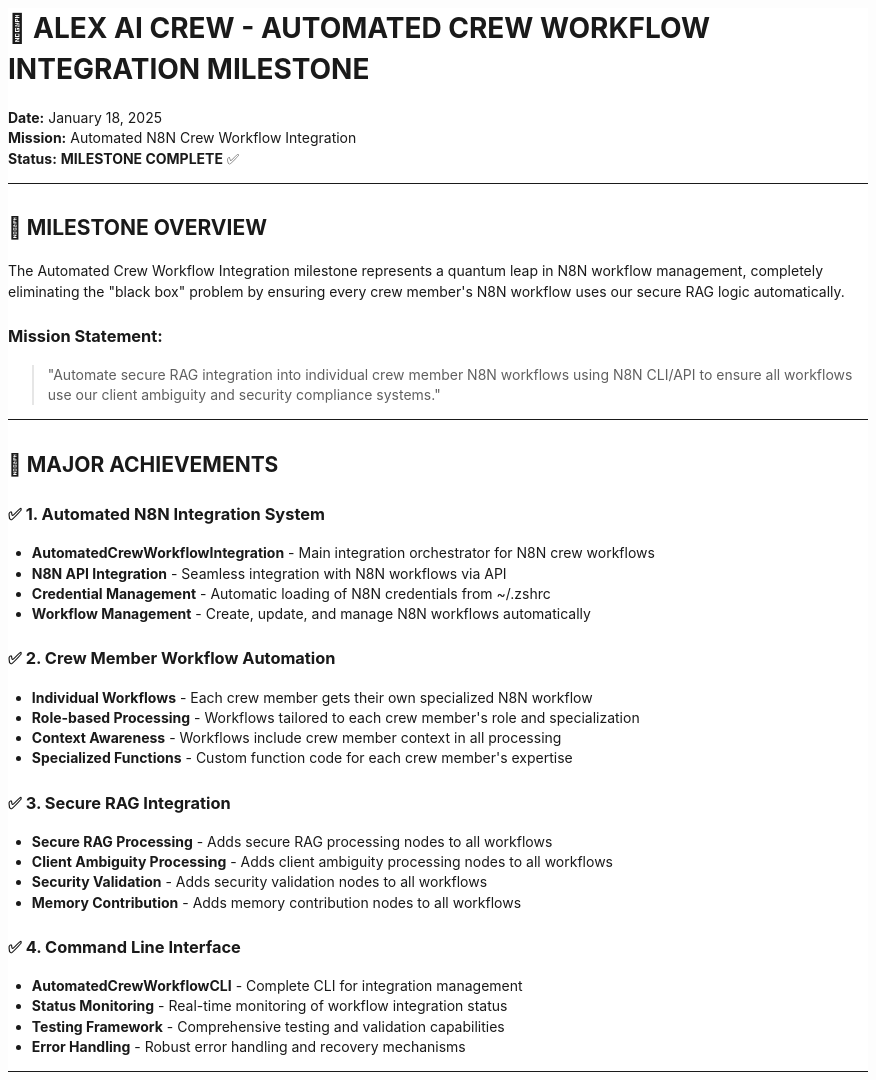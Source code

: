 # 🖖 **ALEX AI CREW - AUTOMATED CREW WORKFLOW INTEGRATION MILESTONE**

**Date:** January 18, 2025  
**Mission:** Automated N8N Crew Workflow Integration  
**Status:** **MILESTONE COMPLETE** ✅

---

## **🎯 MILESTONE OVERVIEW**

The Automated Crew Workflow Integration milestone represents a quantum leap in N8N workflow management, completely eliminating the "black box" problem by ensuring every crew member's N8N workflow uses our secure RAG logic automatically.

### **Mission Statement:**
> "Automate secure RAG integration into individual crew member N8N workflows using N8N CLI/API to ensure all workflows use our client ambiguity and security compliance systems."

---

## **🚀 MAJOR ACHIEVEMENTS**

### **✅ 1. Automated N8N Integration System**
- **AutomatedCrewWorkflowIntegration** - Main integration orchestrator for N8N crew workflows
- **N8N API Integration** - Seamless integration with N8N workflows via API
- **Credential Management** - Automatic loading of N8N credentials from ~/.zshrc
- **Workflow Management** - Create, update, and manage N8N workflows automatically

### **✅ 2. Crew Member Workflow Automation**
- **Individual Workflows** - Each crew member gets their own specialized N8N workflow
- **Role-based Processing** - Workflows tailored to each crew member's role and specialization
- **Context Awareness** - Workflows include crew member context in all processing
- **Specialized Functions** - Custom function code for each crew member's expertise

### **✅ 3. Secure RAG Integration**
- **Secure RAG Processing** - Adds secure RAG processing nodes to all workflows
- **Client Ambiguity Processing** - Adds client ambiguity processing nodes to all workflows
- **Security Validation** - Adds security validation nodes to all workflows
- **Memory Contribution** - Adds memory contribution nodes to all workflows

### **✅ 4. Command Line Interface**
- **AutomatedCrewWorkflowCLI** - Complete CLI for integration management
- **Status Monitoring** - Real-time monitoring of workflow integration status
- **Testing Framework** - Comprehensive testing and validation capabilities
- **Error Handling** - Robust error handling and recovery mechanisms

---
